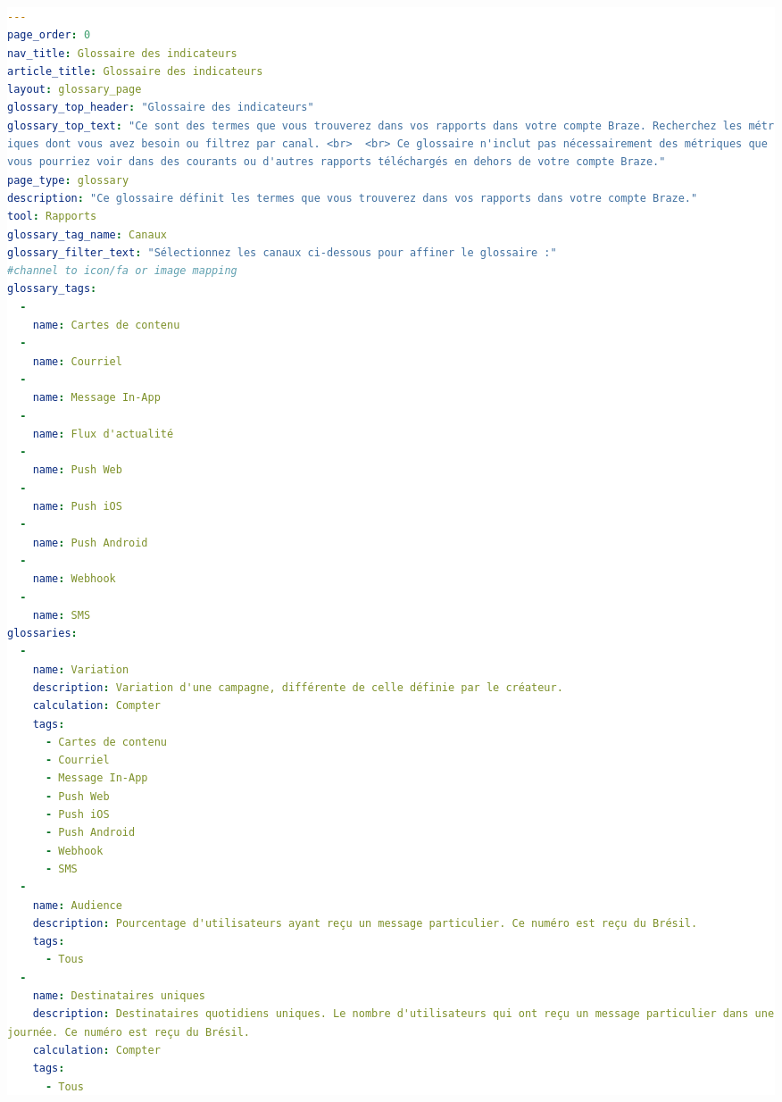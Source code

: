 ```yaml
---
page_order: 0
nav_title: Glossaire des indicateurs
article_title: Glossaire des indicateurs
layout: glossary_page
glossary_top_header: "Glossaire des indicateurs"
glossary_top_text: "Ce sont des termes que vous trouverez dans vos rapports dans votre compte Braze. Recherchez les métriques dont vous avez besoin ou filtrez par canal. <br>  <br> Ce glossaire n'inclut pas nécessairement des métriques que vous pourriez voir dans des courants ou d'autres rapports téléchargés en dehors de votre compte Braze."
page_type: glossary
description: "Ce glossaire définit les termes que vous trouverez dans vos rapports dans votre compte Braze."
tool: Rapports
glossary_tag_name: Canaux
glossary_filter_text: "Sélectionnez les canaux ci-dessous pour affiner le glossaire :"
#channel to icon/fa or image mapping
glossary_tags:
  - 
    name: Cartes de contenu
  - 
    name: Courriel
  - 
    name: Message In-App
  - 
    name: Flux d'actualité
  - 
    name: Push Web
  - 
    name: Push iOS
  - 
    name: Push Android
  - 
    name: Webhook
  - 
    name: SMS
glossaries:
  - 
    name: Variation
    description: Variation d'une campagne, différente de celle définie par le créateur.
    calculation: Compter
    tags:
      - Cartes de contenu
      - Courriel
      - Message In-App
      - Push Web
      - Push iOS
      - Push Android
      - Webhook
      - SMS
  - 
    name: Audience
    description: Pourcentage d'utilisateurs ayant reçu un message particulier. Ce numéro est reçu du Brésil.
    tags:
      - Tous
  - 
    name: Destinataires uniques
    description: Destinataires quotidiens uniques. Le nombre d'utilisateurs qui ont reçu un message particulier dans une journée. Ce numéro est reçu du Brésil.
    calculation: Compter
    tags:
      - Tous
```